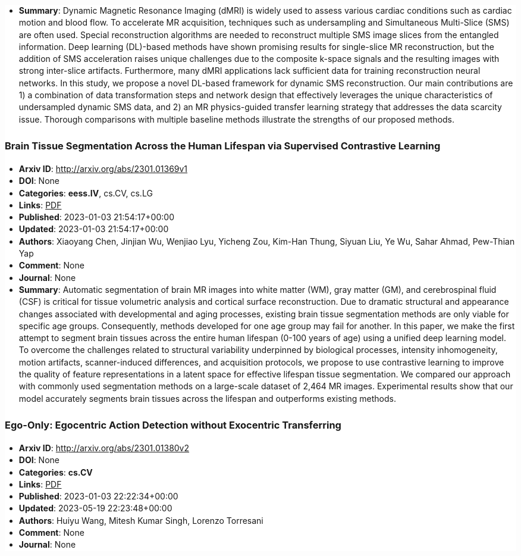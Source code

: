 - **Summary**: Dynamic Magnetic Resonance Imaging (dMRI) is widely used to assess various cardiac conditions such as cardiac motion and blood flow. To accelerate MR acquisition, techniques such as undersampling and Simultaneous Multi-Slice (SMS) are often used. Special reconstruction algorithms are needed to reconstruct multiple SMS image slices from the entangled information. Deep learning (DL)-based methods have shown promising results for single-slice MR reconstruction, but the addition of SMS acceleration raises unique challenges due to the composite k-space signals and the resulting images with strong inter-slice artifacts. Furthermore, many dMRI applications lack sufficient data for training reconstruction neural networks. In this study, we propose a novel DL-based framework for dynamic SMS reconstruction. Our main contributions are 1) a combination of data transformation steps and network design that effectively leverages the unique characteristics of undersampled dynamic SMS data, and 2) an MR physics-guided transfer learning strategy that addresses the data scarcity issue. Thorough comparisons with multiple baseline methods illustrate the strengths of our proposed methods.



### Brain Tissue Segmentation Across the Human Lifespan via Supervised Contrastive Learning
- **Arxiv ID**: http://arxiv.org/abs/2301.01369v1
- **DOI**: None
- **Categories**: **eess.IV**, cs.CV, cs.LG
- **Links**: [PDF](http://arxiv.org/pdf/2301.01369v1)
- **Published**: 2023-01-03 21:54:17+00:00
- **Updated**: 2023-01-03 21:54:17+00:00
- **Authors**: Xiaoyang Chen, Jinjian Wu, Wenjiao Lyu, Yicheng Zou, Kim-Han Thung, Siyuan Liu, Ye Wu, Sahar Ahmad, Pew-Thian Yap
- **Comment**: None
- **Journal**: None
- **Summary**: Automatic segmentation of brain MR images into white matter (WM), gray matter (GM), and cerebrospinal fluid (CSF) is critical for tissue volumetric analysis and cortical surface reconstruction. Due to dramatic structural and appearance changes associated with developmental and aging processes, existing brain tissue segmentation methods are only viable for specific age groups. Consequently, methods developed for one age group may fail for another. In this paper, we make the first attempt to segment brain tissues across the entire human lifespan (0-100 years of age) using a unified deep learning model. To overcome the challenges related to structural variability underpinned by biological processes, intensity inhomogeneity, motion artifacts, scanner-induced differences, and acquisition protocols, we propose to use contrastive learning to improve the quality of feature representations in a latent space for effective lifespan tissue segmentation. We compared our approach with commonly used segmentation methods on a large-scale dataset of 2,464 MR images. Experimental results show that our model accurately segments brain tissues across the lifespan and outperforms existing methods.



### Ego-Only: Egocentric Action Detection without Exocentric Transferring
- **Arxiv ID**: http://arxiv.org/abs/2301.01380v2
- **DOI**: None
- **Categories**: **cs.CV**
- **Links**: [PDF](http://arxiv.org/pdf/2301.01380v2)
- **Published**: 2023-01-03 22:22:34+00:00
- **Updated**: 2023-05-19 22:23:48+00:00
- **Authors**: Huiyu Wang, Mitesh Kumar Singh, Lorenzo Torresani
- **Comment**: None
- **Journal**: None